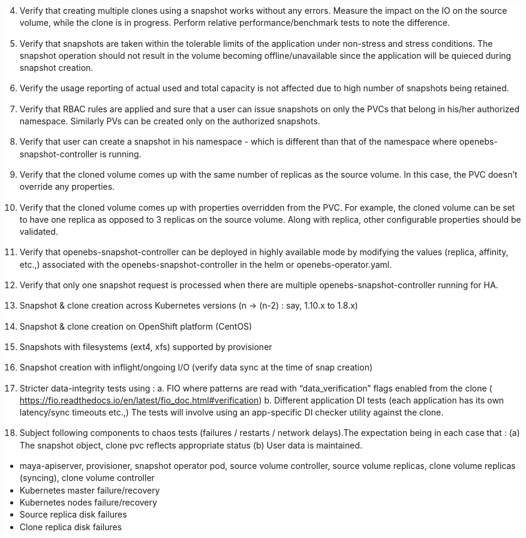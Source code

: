 4. Verify that creating multiple clones using a snapshot works without any errors. Measure
    the impact on the IO on the source volume, while the clone is in progress. Perform
    relative performance/benchmark tests to note the difference.

5. Verify that snapshots are taken within the tolerable limits of the application under
    non-stress and stress conditions. The snapshot operation should not result in the volume
    becoming offline/unavailable since the application will be quieced during snapshot
    creation.

6. Verify the usage reporting of actual used and total capacity is not affected due to high
    number of snapshots being retained.

7. Verify that RBAC rules are applied and sure that a user can issue snapshots on only the
    PVCs that belong in his/her authorized namespace. Similarly PVs can be created only
    on the authorized snapshots.
8. Verify that user can create a snapshot in his namespace - which is different than that of
  the namespace where ​ openebs-snapshot-controller is running.

9. Verify that the cloned volume comes up with the same number of replicas as the source
    volume. In this case, the PVC doesn’t override any properties.

10. Verify that the cloned volume comes up with properties overridden from the PVC. For
    example, the cloned volume can be set to have one replica as opposed to 3 replicas on
    the source volume. Along with replica, other configurable properties should be validated.

11. Verify that openebs-snapshot-controller can be deployed in highly available mode by
    modifying the values (replica, affinity, etc.,) associated with the
    openebs-snapshot-controller in the helm or openebs-operator.yaml.

12. Verify that only one snapshot request is processed when there are multiple
    openebs-snapshot-controller running for HA.

13. Snapshot & clone creation across Kubernetes versions (n -> (n-2) : say, 1.10.x to 1.8.x)

14. Snapshot & clone creation on OpenShift platform (CentOS)

15. Snapshots with filesystems (ext4, xfs) supported by provisioner


16. Snapshot creation with inflight/ongoing I/O (verify data sync at the time of snap creation)

17. Stricter data-integrity tests using :
    a. FIO where patterns are read with “data_verification” flags enabled from the clone
(​https://fio.readthedocs.io/en/latest/fio_doc.html#verification​)
    b. Different application DI tests (each application has its own latency/sync timeouts
etc.,) The tests will involve using an app-specific DI checker utility against the
clone.

18. Subject following components to chaos tests (failures / restarts / network delays).The
expectation being in each case that : (a) The snapshot object, clone pvc reflects
appropriate status (b) User data is maintained.

   * maya-apiserver, provisioner, snapshot operator pod, source volume controller,
source volume replicas, clone volume replicas (syncing), clone volume controller
   * Kubernetes master failure/recovery
   * Kubernetes nodes failure/recovery
   * Source replica disk failures
   * Clone replica disk failures
